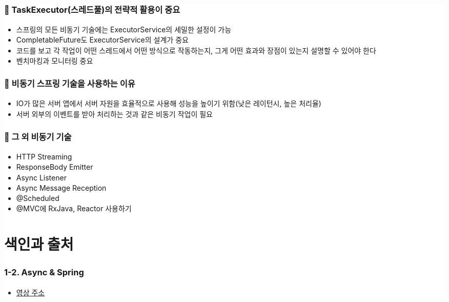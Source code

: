 ### 🔰 TaskExecutor(스레드풀)의 전략적 활용이 중요

- 스프링의 모든 비동기 기술에는 ExecutorService의 세밀한 설정이 가능
- CompletableFuture도 ExecutorService의 설계가 중요
- 코드를 보고 각 작업이 어떤 스레드에서 어떤 방식으로 작동하는지, 그게 어떤 효과와 장점이 있는지 설명할 수 있어야 한다
- 벤치마킹과 모니터링 중요

### 🔰 비동기 스프링 기술을 사용하는 이유

- IO가 많은 서버 앱에서 서버 자원을 효율적으로 사용해 성능을 높이기 위함(낮은 레이턴시, 높은 처리율)
- 서버 외부의 이벤트를 받아 처리하는 것과 같은 비동기 작업이 필요

### 🔰 그 외 비동기 기술

- HTTP Streaming
- ResponseBody Emitter
- Async Listener
- Async Message Reception
- @Scheduled
- @MVC에 RxJava, Reactor 사용하기

# 색인과 출처
### 1-2. Async & Spring
- [영상 주소](https://www.youtube.com/watch?v=HKlUvCv9hvA&list=PLdHtZnJh1KdZ6NDO9zc9hF4tONDLTSEUV&index=3)